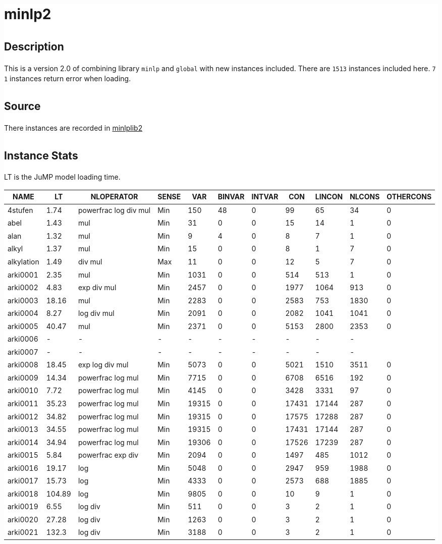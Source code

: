# minlp2

## Description
This is a version 2.0 of combining library `minlp` and `global` with new instances included.
There are `1513` instances included here.
`71` instances return error when loading.

## Source
There instances are recorded in [minlplib2](http://www.gamsworld.org/minlp/minlplib2/html/)

## Instance Stats
LT is the JuMP model loading time.


| NAME | LT | NLOPERATOR | SENSE | VAR | BINVAR | INTVAR | CON | LINCON | NLCONS | OTHERCONS |
|------|----|------------|-------|-----|--------|--------|-----|--------|--------|-----------|
| 4stufen | 1.74 |  powerfrac log div mul | Min | 150 | 48 | 0 | 99 | 65 | 34 | 0 |
| abel | 1.43 |  mul | Min | 31 | 0 | 0 | 15 | 14 | 1 | 0 |
| alan | 1.32 |  mul | Min | 9 | 4 | 0 | 8 | 7 | 1 | 0 |
| alkyl | 1.37 |  mul | Min | 15 | 0 | 0 | 8 | 1 | 7 | 0 |
| alkylation | 1.49 |  div mul | Max | 11 | 0 | 0 | 12 | 5 | 7 | 0 |
| arki0001 | 2.35 |  mul | Min | 1031 | 0 | 0 | 514 | 513 | 1 | 0 |
| arki0002 | 4.83 |  exp div mul | Min | 2457 | 0 | 0 | 1977 | 1064 | 913 | 0 |
| arki0003 | 18.16 |  mul | Min | 2283 | 0 | 0 | 2583 | 753 | 1830 | 0 |
| arki0004 | 8.27 |  log div mul | Min | 2091 | 0 | 0 | 2082 | 1041 | 1041 | 0 |
| arki0005 | 40.47 |  mul | Min | 2371 | 0 | 0 | 5153 | 2800 | 2353 | 0 |
| arki0006 | - | - | - | - | - | - | - | - | - |
| arki0007 | - | - | - | - | - | - | - | - | - |
| arki0008 | 18.45 |  exp log div mul | Min | 5073 | 0 | 0 | 5021 | 1510 | 3511 | 0 |
| arki0009 | 14.34 |  powerfrac log mul | Min | 7715 | 0 | 0 | 6708 | 6516 | 192 | 0 |
| arki0010 | 7.72 |  powerfrac log mul | Min | 4145 | 0 | 0 | 3428 | 3331 | 97 | 0 |
| arki0011 | 35.23 |  powerfrac log mul | Min | 19315 | 0 | 0 | 17431 | 17144 | 287 | 0 |
| arki0012 | 34.82 |  powerfrac log mul | Min | 19315 | 0 | 0 | 17575 | 17288 | 287 | 0 |
| arki0013 | 34.55 |  powerfrac log mul | Min | 19315 | 0 | 0 | 17431 | 17144 | 287 | 0 |
| arki0014 | 34.94 |  powerfrac log mul | Min | 19306 | 0 | 0 | 17526 | 17239 | 287 | 0 |
| arki0015 | 5.84 |  powerfrac exp div | Min | 2094 | 0 | 0 | 1497 | 485 | 1012 | 0 |
| arki0016 | 19.17 |  log | Min | 5048 | 0 | 0 | 2947 | 959 | 1988 | 0 |
| arki0017 | 15.73 |  log | Min | 4333 | 0 | 0 | 2573 | 688 | 1885 | 0 |
| arki0018 | 104.89 |  log | Min | 9805 | 0 | 0 | 10 | 9 | 1 | 0 |
| arki0019 | 6.55 |  log div | Min | 511 | 0 | 0 | 3 | 2 | 1 | 0 |
| arki0020 | 27.28 |  log div | Min | 1263 | 0 | 0 | 3 | 2 | 1 | 0 |
| arki0021 | 132.3 |  log div | Min | 3188 | 0 | 0 | 3 | 2 | 1 | 0 |